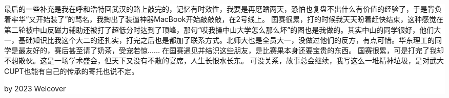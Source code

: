最后的一些补充是我在呼和浩特回武汉的路上敲完的，记忆有时效性，我要是再磨蹭两天，恐怕也复盘不出什么有价值的经验了，于是背负着牢华“又开始装了”的骂名，我掏出了装逼神器MacBook开始敲敲敲，在2号线上。
国赛很累，打的时候我天天盼着赶快结束，这种感觉在第二轮被中山反磁力辅助还被打了超低分时达到了顶峰，那句“哎我操中山大学怎么那么坏”的图也是我做的。其实中山的同学很好，他们大一，基础知识比我这个大二的还扎实，打完之后也是都加了联系方式。北师大也是全员大一，没做过他们的反方，有点可惜。华东理工的同学是最友好的，赛后甚至请了奶茶，受宠若惊……
在国赛遇见并结识这些朋友，是比赛果本身还要宝贵的东西。
国赛很累，可是打完了我却不想散伙。这是一场学术盛会，但天下又没有不散的宴席，人生长恨水长东。
可没关系，故事总会继续，我写这么一堆精神垃圾，是对武大CUPT也能有自己的传承的寄托也说不定。

by 2023 Welcover
